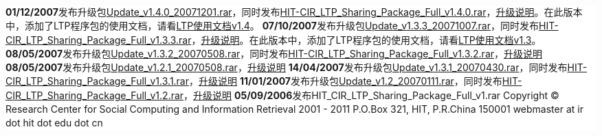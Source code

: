 **01/12/2007**发布升级包[Update_v1.4.0_20071201.rar](http://ir.hit.edu.cn/demo/ltp/Update/Update_v1.4.0_20071201.rar)，同时发布[HIT-CIR_LTP_Sharing_Package_Full_v1.4.0.rar](http://ir.hit.edu.cn/demo/ltp/SharingPackage/HIT_IR_Lab_LTP_Sharing_Package_Full_v1.4.0.rar)，[升级说明](http://ir.hit.edu.cn/demo/ltp/Update/Updates.txt)。在此版本中，添加了LTP程序包的使用文档，请看[LTP使用文档v1.4](http://ir.hit.edu.cn/demo/ltp/LTP%E4%BD%BF%E7%94%A8%E6%96%87%E6%A1%A3v1.4.pdf)。
**07/10/2007**发布升级包[Update_v1.3.3_20071007.rar](http://ir.hit.edu.cn/demo/ltp/Update/Update_v1.3.3_20071007.rar)，同时发布[HIT-CIR_LTP_Sharing_Package_Full_v1.3.3.rar](http://ir.hit.edu.cn/demo/ltp/SharingPackage/HIT_IR_Lab_LTP_Sharing_Package_Full_v1.3.3.rar)，[升级说明](http://ir.hit.edu.cn/demo/ltp/Update/Updates.txt)。在此版本中，添加了LTP程序包的使用文档，请看[LTP使用文档v1.3](http://ir.hit.edu.cn/demo/ltp/LTP%E4%BD%BF%E7%94%A8%E6%96%87%E6%A1%A3v1.3.pdf)。
**08/05/2007**发布升级包[Update_v1.3.2_20070508.rar](http://ir.hit.edu.cn/demo/ltp/Update/Update_v1.3.2_20070508.rar)，同时发布[HIT-CIR_LTP_Sharing_Package_Full_v1.3.2.rar](http://ir.hit.edu.cn/demo/ltp/SharingPackage/HIT_IR_Lab_LTP_Sharing_Package_Full_v1.3.2.rar)，[升级说明](http://ir.hit.edu.cn/demo/ltp/Update/Update_v1.3.2_Note.txt)
**08/05/2007**发布升级包[Update_v1.2.1_20070508.rar](http://ir.hit.edu.cn/demo/ltp/Update/Update_v1.2.1_20070508.rar)，[升级说明](http://ir.hit.edu.cn/demo/ltp/Update/Update_v1.2.1_Note.txt)
**14/04/2007**发布升级包[Update_v1.3.1_20070430.rar](http://ir.hit.edu.cn/demo/ltp/Update/Update_v1.3.1_20070430.rar)，同时发布[HIT-CIR_LTP_Sharing_Package_Full_v1.3.1.rar](http://ir.hit.edu.cn/demo/ltp/SharingPackage/HIT_IR_Lab_LTP_Sharing_Package_Full_v1.3.1.rar)，[升级说明](http://ir.hit.edu.cn/demo/ltp/Update/Update_v1.3.1_Note.txt)
**11/01/2007**发布升级包[Update_v1.2_20070111.rar](http://ir.hit.edu.cn/demo/ltp/Update/Update_v1.2_20070111.rar)，同时发布[HIT-CIR_LTP_Sharing_Package_Full_v1.2.rar](http://ir.hit.edu.cn/demo/ltp/SharingPackage/HIT_IR_Lab_LTP_Sharing_Package_Full_v1.2.rar)，[升级说明](http://ir.hit.edu.cn/demo/ltp/Update/Update_v1.2_Note.txt)
**05/09/2006**发布HIT_CIR_LTP_Sharing_Package_Full_v1.rar
Copyright © Research Center for Social Computing and Information Retrieval 2001 - 2011
P.O.Box 321, HIT, P.R.China 150001
webmaster at ir dot hit dot edu dot cn

